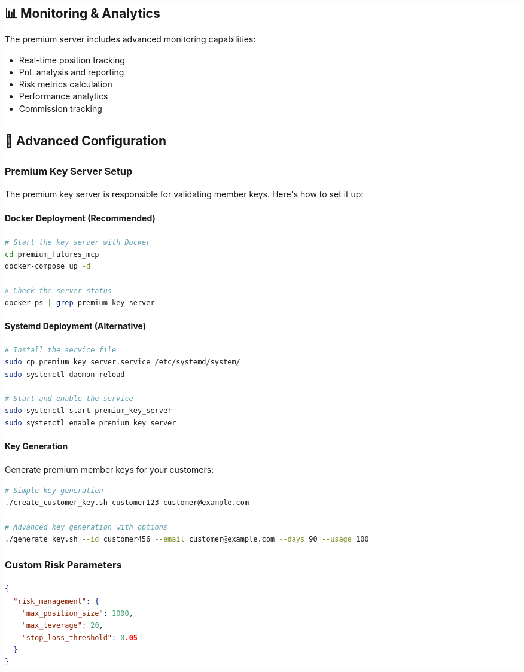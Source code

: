 ## 📊 Monitoring & Analytics

The premium server includes advanced monitoring capabilities:
- Real-time position tracking
- PnL analysis and reporting
- Risk metrics calculation
- Performance analytics
- Commission tracking

## 🔧 Advanced Configuration

### Premium Key Server Setup

The premium key server is responsible for validating member keys. Here's how to set it up:

#### Docker Deployment (Recommended)

```bash
# Start the key server with Docker
cd premium_futures_mcp
docker-compose up -d

# Check the server status
docker ps | grep premium-key-server
```

#### Systemd Deployment (Alternative)

```bash
# Install the service file
sudo cp premium_key_server.service /etc/systemd/system/
sudo systemctl daemon-reload

# Start and enable the service
sudo systemctl start premium_key_server
sudo systemctl enable premium_key_server
```

#### Key Generation

Generate premium member keys for your customers:

```bash
# Simple key generation
./create_customer_key.sh customer123 customer@example.com

# Advanced key generation with options
./generate_key.sh --id customer456 --email customer@example.com --days 90 --usage 100
```

### Custom Risk Parameters
```json
{
  "risk_management": {
    "max_position_size": 1000,
    "max_leverage": 20,
    "stop_loss_threshold": 0.05
  }
}
```
